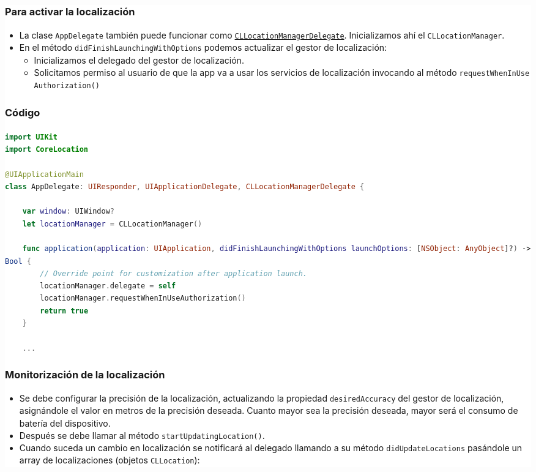 



### Para activar la localización

- La clase `AppDelegate` también puede funcionar como
  [`CLLocationManagerDelegate`](https://developer.apple.com/reference/corelocation/cllocationmanagerdelegate). Inicializamos
  ahí el `CLLocationManager`.
- En el método `didFinishLaunchingWithOptions` podemos actualizar el
  gestor de localización:
  - Inicializamos el delegado del gestor de localización.
  - Solicitamos permiso al usuario de que la app va a usar los
    servicios de localización invocando al método
    `requestWhenInUseAuthorization()`





### Código

```swift
import UIKit
import CoreLocation

@UIApplicationMain
class AppDelegate: UIResponder, UIApplicationDelegate, CLLocationManagerDelegate {

    var window: UIWindow?
    let locationManager = CLLocationManager()

    func application(application: UIApplication, didFinishLaunchingWithOptions launchOptions: [NSObject: AnyObject]?) -> Bool {
        // Override point for customization after application launch.
        locationManager.delegate = self
        locationManager.requestWhenInUseAuthorization()
        return true
    }
    
    ...
```






### Monitorización de la localización

- Se debe configurar la precisión de la localización, actualizando la propiedad `desiredAccuracy` del gestor de localización, asignándole el valor en metros de la precisión deseada. Cuanto mayor sea la precisión deseada, mayor será el consumo de batería del dispositivo.
- Después se debe llamar al método `startUpdatingLocation()`.
- Cuando suceda un cambio en localización se notificará al delegado llamando a su método `didUpdateLocations` pasándole un array de localizaciones (objetos `CLLocation`):

